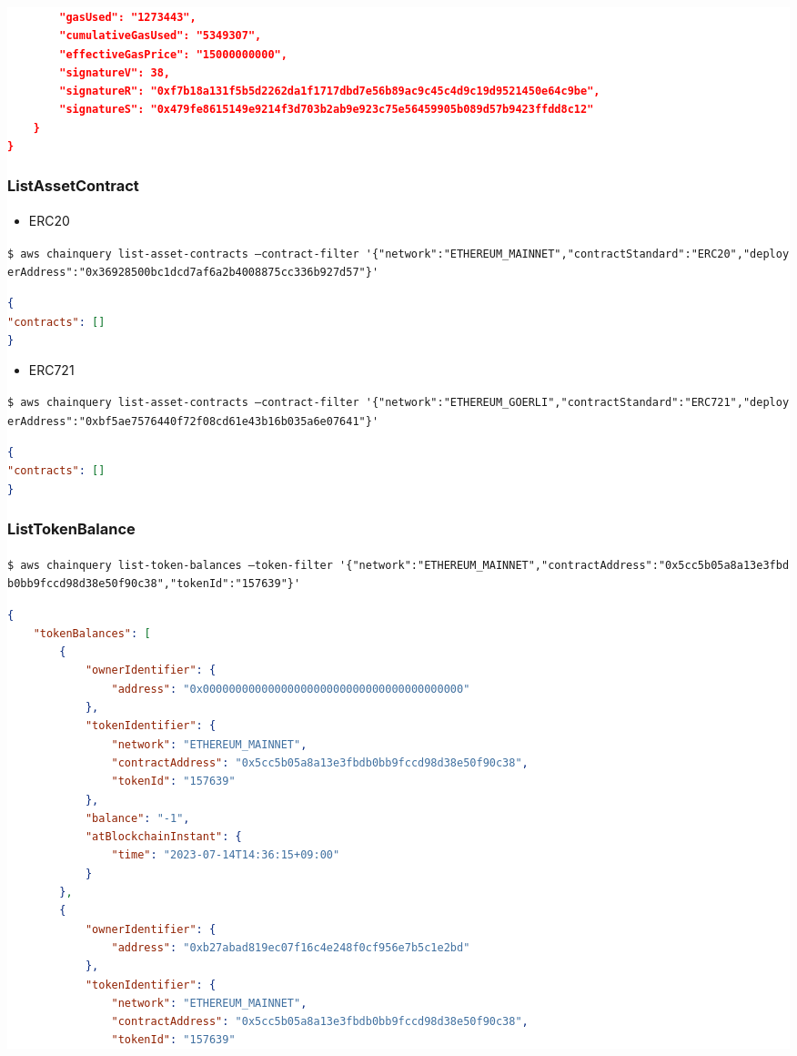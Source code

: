 ```json
        "gasUsed": "1273443",
        "cumulativeGasUsed": "5349307",
        "effectiveGasPrice": "15000000000",
        "signatureV": 38,
        "signatureR": "0xf7b18a131f5b5d2262da1f1717dbd7e56b89ac9c45c4d9c19d9521450e64c9be",
        "signatureS": "0x479fe8615149e9214f3d703b2ab9e923c75e56459905b089d57b9423ffdd8c12"
    }
}
```

### ListAssetContract

* ERC20

```shell
$ aws chainquery list-asset-contracts —contract-filter '{"network":"ETHEREUM_MAINNET","contractStandard":"ERC20","deployerAddress":"0x36928500bc1dcd7af6a2b4008875cc336b927d57"}'
```
```json
{
"contracts": []
}
```

* ERC721
```shell
$ aws chainquery list-asset-contracts —contract-filter '{"network":"ETHEREUM_GOERLI","contractStandard":"ERC721","deployerAddress":"0xbf5ae7576440f72f08cd61e43b16b035a6e07641"}'
```
```json
{
"contracts": []
}
```

### ListTokenBalance

```shell
$ aws chainquery list-token-balances —token-filter '{"network":"ETHEREUM_MAINNET","contractAddress":"0x5cc5b05a8a13e3fbdb0bb9fccd98d38e50f90c38","tokenId":"157639"}'
```
```json
{
    "tokenBalances": [
        {
            "ownerIdentifier": {
                "address": "0x0000000000000000000000000000000000000000"
            },
            "tokenIdentifier": {
                "network": "ETHEREUM_MAINNET",
                "contractAddress": "0x5cc5b05a8a13e3fbdb0bb9fccd98d38e50f90c38",
                "tokenId": "157639"
            },
            "balance": "-1",
            "atBlockchainInstant": {
                "time": "2023-07-14T14:36:15+09:00"
            }
        },
        {
            "ownerIdentifier": {
                "address": "0xb27abad819ec07f16c4e248f0cf956e7b5c1e2bd"
            },
            "tokenIdentifier": {
                "network": "ETHEREUM_MAINNET",
                "contractAddress": "0x5cc5b05a8a13e3fbdb0bb9fccd98d38e50f90c38",
                "tokenId": "157639"
```